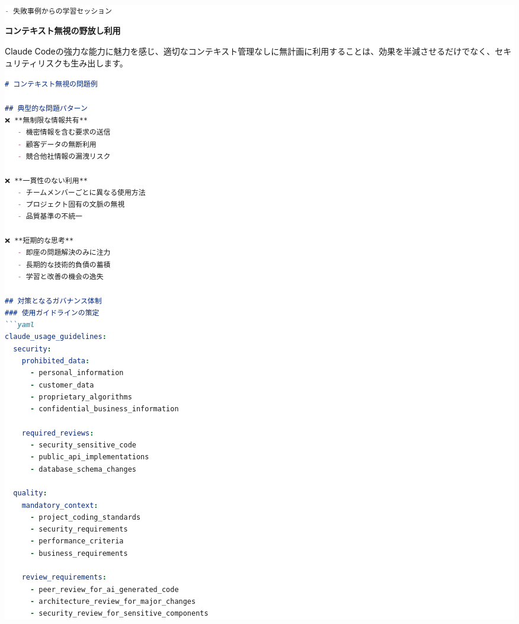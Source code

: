 ```markdown
- 失敗事例からの学習セッション
```

**コンテキスト無視の野放し利用**

Claude Codeの強力な能力に魅力を感じ、適切なコンテキスト管理なしに無計画に利用することは、効果を半減させるだけでなく、セキュリティリスクも生み出します。

```markdown
# コンテキスト無視の問題例

## 典型的な問題パターン
❌ **無制限な情報共有**
   - 機密情報を含む要求の送信
   - 顧客データの無断利用
   - 競合他社情報の漏洩リスク

❌ **一貫性のない利用**
   - チームメンバーごとに異なる使用方法
   - プロジェクト固有の文脈の無視
   - 品質基準の不統一

❌ **短期的な思考**
   - 即座の問題解決のみに注力
   - 長期的な技術的負債の蓄積
   - 学習と改善の機会の逸失

## 対策となるガバナンス体制
### 使用ガイドラインの策定
```yaml
claude_usage_guidelines:
  security:
    prohibited_data:
      - personal_information
      - customer_data
      - proprietary_algorithms
      - confidential_business_information
    
    required_reviews:
      - security_sensitive_code
      - public_api_implementations
      - database_schema_changes
  
  quality:
    mandatory_context:
      - project_coding_standards
      - security_requirements
      - performance_criteria
      - business_requirements
    
    review_requirements:
      - peer_review_for_ai_generated_code
      - architecture_review_for_major_changes
      - security_review_for_sensitive_components
```
